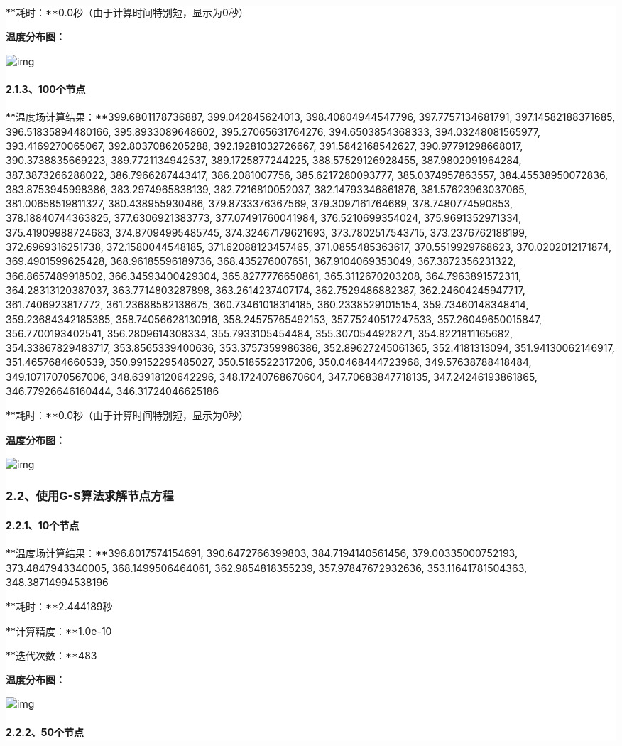 **耗时：**0.0秒（由于计算时间特别短，显示为0秒）

**温度分布图：**

![img](https://zfblog.oss-cn-hangzhou.aliyuncs.com/course/%E8%AE%A1%E7%AE%97%E4%BC%A0%E7%83%AD%E5%AD%A6/%E7%AC%AC%E4%B8%80%E6%AC%A1%E5%A4%A7%E4%BD%9C%E4%B8%9A/wps29.jpg) 

#### 2.1.3、100个节点

**温度场计算结果：**399.6801178736887, 399.042845624013, 398.40804944547796, 397.7757134681791, 397.14582188371685, 396.51835894480166, 395.8933089648602, 395.27065631764276, 394.6503854368333, 394.03248081565977, 393.4169270065067, 392.8037086205288, 392.19281032726667, 391.5842168542627, 390.97791298668017, 390.3738835669223, 389.7721134942537, 389.1725877244225, 388.57529126928455, 387.9802091964284, 387.3873266288022, 386.7966287443417, 386.2081007756, 385.6217280093777, 385.0374957863557, 384.45538950072836, 383.8753945998386, 383.2974965838139, 382.7216810052037, 382.14793346861876, 381.57623963037065, 381.00658519811327, 380.438955930486, 379.8733376367569, 379.3097161764689, 378.7480774590853, 378.18840744363825, 377.6306921383773, 377.07491760041984, 376.5210699354024, 375.9691352971334, 375.41909988724683, 374.87094995485745, 374.32467179621693, 373.7802517543715, 373.2376762188199, 372.6969316251738, 372.1580044548185, 371.62088123457465, 371.0855485363617, 370.5519929768623, 370.0202012171874, 369.4901599625428, 368.96185596189736, 368.435276007651, 367.9104069353049, 367.3872356231322, 366.8657489918502, 366.34593400429304, 365.8277776650861, 365.3112670203208, 364.7963891572311, 364.28313120387037, 363.7714803287898, 363.2614237407174, 362.7529486882387, 362.24604245947717, 361.7406923817772, 361.23688582138675, 360.73461018314185, 360.23385291015154, 359.73460148348414, 359.23684342185385, 358.74056628130916, 358.24575765492153, 357.75240517247533, 357.26049650015847, 356.7700193402541, 356.2809614308334, 355.7933105454484, 355.3070544928271, 354.8221811165682, 354.33867829483717, 353.8565339400636, 353.3757359986386, 352.89627245061365, 352.4181313094, 351.94130062146917, 351.4657684660539, 350.99152295485027, 350.5185522317206, 350.0468444723968, 349.57638788418484, 349.10717070567006, 348.63918120642296, 348.17240768670604, 347.70683847718135, 347.24246193861865, 346.77926646160444, 346.31724046625186

**耗时：**0.0秒（由于计算时间特别短，显示为0秒）

**温度分布图：**

![img](https://zfblog.oss-cn-hangzhou.aliyuncs.com/course/%E8%AE%A1%E7%AE%97%E4%BC%A0%E7%83%AD%E5%AD%A6/%E7%AC%AC%E4%B8%80%E6%AC%A1%E5%A4%A7%E4%BD%9C%E4%B8%9A/wps30.jpg) 

### 2.2、使用G-S算法求解节点方程

#### 2.2.1、10个节点

**温度场计算结果：**396.8017574154691, 390.6472766399803, 384.7194140561456, 379.00335000752193, 373.4847943340005, 368.1499506464061, 362.9854818355239, 357.97847672932636, 353.11641781504363, 348.38714994538196

**耗时：**2.444189秒

**计算精度：**1.0e-10

**迭代次数：**483

**温度分布图：**

![img](https://zfblog.oss-cn-hangzhou.aliyuncs.com/course/%E8%AE%A1%E7%AE%97%E4%BC%A0%E7%83%AD%E5%AD%A6/%E7%AC%AC%E4%B8%80%E6%AC%A1%E5%A4%A7%E4%BD%9C%E4%B8%9A/wps31.jpg) 

#### 2.2.2、50个节点

